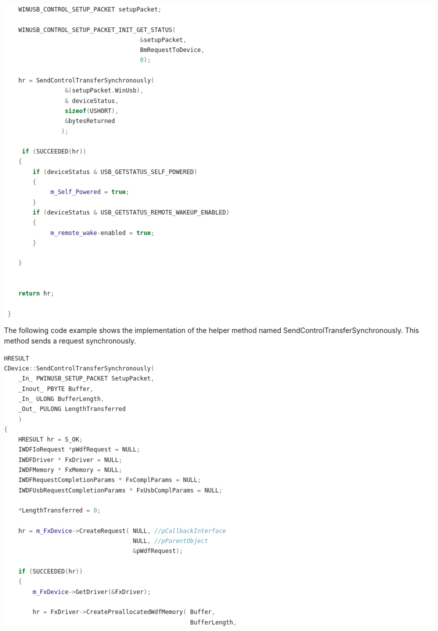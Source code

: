 ```cpp
    WINUSB_CONTROL_SETUP_PACKET setupPacket;  

    WINUSB_CONTROL_SETUP_PACKET_INIT_GET_STATUS(  
                                      &setupPacket,  
                                      BmRequestToDevice,  
                                      0);  

    hr = SendControlTransferSynchronously(  
                 &(setupPacket.WinUsb),  
                 & deviceStatus,  
                 sizeof(USHORT),  
                 &bytesReturned  
                ); 

     if (SUCCEEDED(hr))  
    {  
        if (deviceStatus & USB_GETSTATUS_SELF_POWERED)
        {
             m_Self_Powered = true;
        } 
        if (deviceStatus & USB_GETSTATUS_REMOTE_WAKEUP_ENABLED)
        {
             m_remote_wake-enabled = true;
        }  

    }  


    return hr;  

 }
```

The following code example shows the implementation of the helper method named SendControlTransferSynchronously. This method sends a request synchronously.

```cpp
HRESULT  
CDevice::SendControlTransferSynchronously(  
    _In_ PWINUSB_SETUP_PACKET SetupPacket,  
    _Inout_ PBYTE Buffer,  
    _In_ ULONG BufferLength,  
    _Out_ PULONG LengthTransferred  
    )  
{  
    HRESULT hr = S_OK;  
    IWDFIoRequest *pWdfRequest = NULL;  
    IWDFDriver * FxDriver = NULL;  
    IWDFMemory * FxMemory = NULL;   
    IWDFRequestCompletionParams * FxComplParams = NULL;  
    IWDFUsbRequestCompletionParams * FxUsbComplParams = NULL;  

    *LengthTransferred = 0;  

    hr = m_FxDevice->CreateRequest( NULL, //pCallbackInterface
                                    NULL, //pParentObject
                                    &pWdfRequest);  

    if (SUCCEEDED(hr))  
    {  
        m_FxDevice->GetDriver(&FxDriver);  

        hr = FxDriver->CreatePreallocatedWdfMemory( Buffer,  
                                                    BufferLength,  
```
